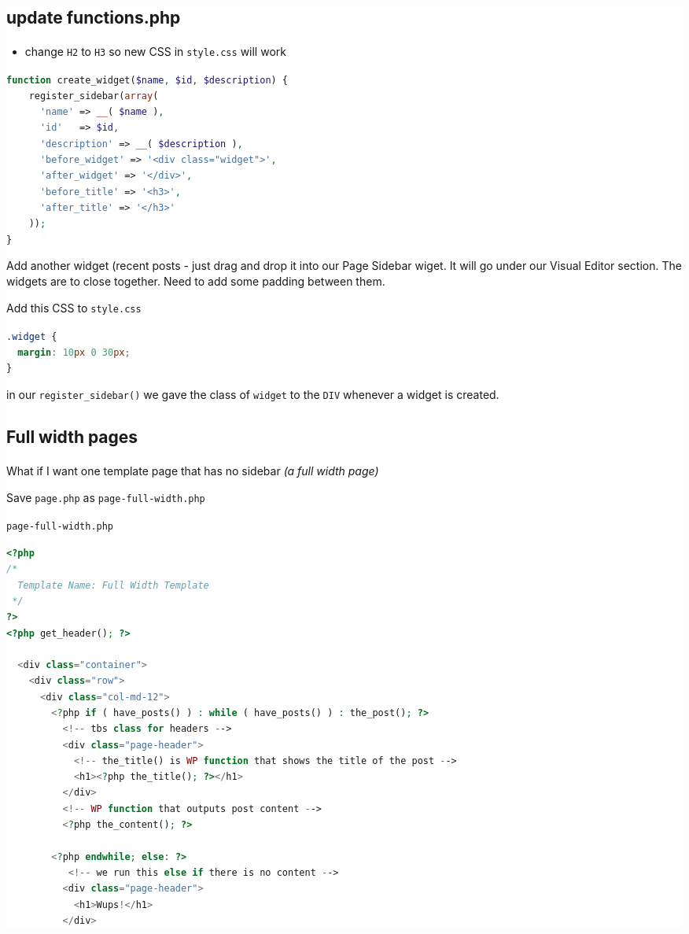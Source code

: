 ## update functions.php

* change `H2` to `H3` so new CSS in `style.css` will work

```php
function create_widget($name, $id, $description) {
    register_sidebar(array(
      'name' => __( $name ),
      'id'   => $id,
      'description' => __( $description ),
      'before_widget' => '<div class="widget">',
      'after_widget' => '</div>',
      'before_title' => '<h3>',
      'after_title' => '</h3>'
    ));
}
```

Add another widget (recent posts - just drag and drop it into our Page Sidebar wiget. It will go under our Visual Editor section. The widgets are to close together. Need to add some padding between them.

Add this CSS to `style.css`

```css
.widget {
  margin: 10px 0 30px;
}
```

in our `register_sidebar()` we gave the class of `widget` to the `DIV` whenever a widget is created.

## Full width pages

What if I want one template page that has no sidebar _(a full width page)_

Save `page.php` as `page-full-width.php`

`page-full-width.php`

```php
<?php
/*
  Template Name: Full Width Template
 */
?>
<?php get_header(); ?>

  <div class="container">
    <div class="row">
      <div class="col-md-12">
        <?php if ( have_posts() ) : while ( have_posts() ) : the_post(); ?>
          <!-- tbs class for headers -->
          <div class="page-header">
            <!-- the_title() is WP function that shows the title of the post -->
            <h1><?php the_title(); ?></h1>
          </div>
          <!-- WP function that outputs post content -->
          <?php the_content(); ?>

        <?php endwhile; else: ?>
           <!-- we run this else if there is no content -->
          <div class="page-header">
            <h1>Wups!</h1>
          </div>

```